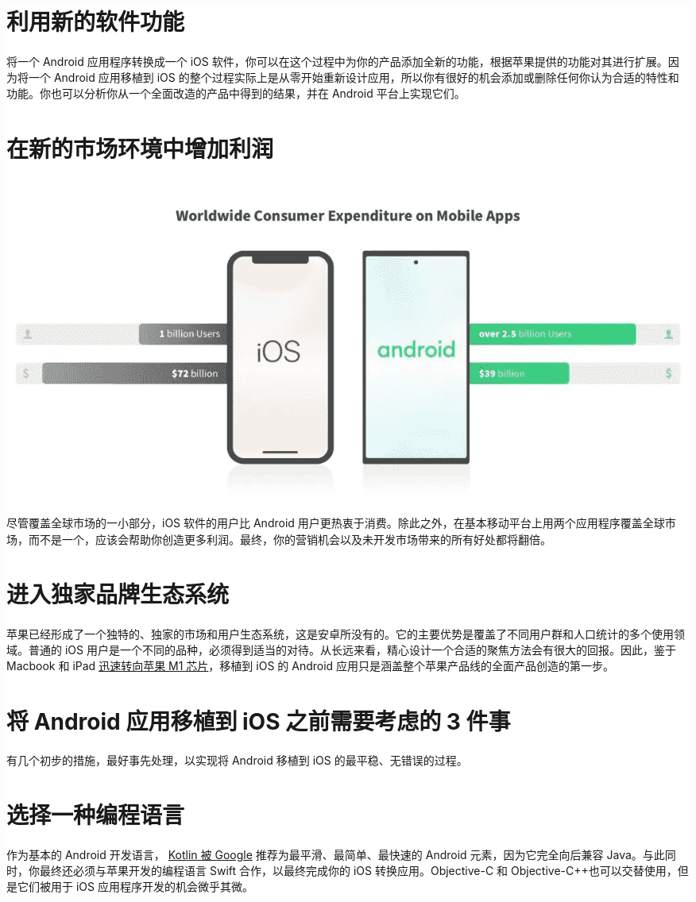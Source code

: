 # 利用新的软件功能

将一个 Android 应用程序转换成一个 iOS 软件，你可以在这个过程中为你的产品添加全新的功能，根据苹果提供的功能对其进行扩展。因为将一个 Android 应用移植到 iOS 的整个过程实际上是从零开始重新设计应用，所以你有很好的机会添加或删除任何你认为合适的特性和功能。你也可以分析你从一个全面改造的产品中得到的结果，并在 Android 平台上实现它们。

# 在新的市场环境中增加利润

![](img/e9e514e02789087e3df5360db58c81c0.png)

尽管覆盖全球市场的一小部分，iOS 软件的用户比 Android 用户更热衷于消费。除此之外，在基本移动平台上用两个应用程序覆盖全球市场，而不是一个，应该会帮助你创造更多利润。最终，你的营销机会以及未开发市场带来的所有好处都将翻倍。

# 进入独家品牌生态系统

苹果已经形成了一个独特的、独家的市场和用户生态系统，这是安卓所没有的。它的主要优势是覆盖了不同用户群和人口统计的多个使用领域。普通的 iOS 用户是一个不同的品种，必须得到适当的对待。从长远来看，精心设计一个合适的聚焦方法会有很大的回报。因此，鉴于 Macbook 和 iPad [迅速转向苹果 M1 芯片](https://nix-united.com/blog/apple-announced-big-sur-and-the-m1-chip-what-does-this-change/)，移植到 iOS 的 Android 应用只是涵盖整个苹果产品线的全面产品创造的第一步。

# 将 Android 应用移植到 iOS 之前需要考虑的 3 件事

有几个初步的措施，最好事先处理，以实现将 Android 移植到 iOS 的最平稳、无错误的过程。

# 选择一种编程语言

作为基本的 Android 开发语言， [Kotlin 被 Google](https://nix-united.com/blog/kotlin-vs-java-which-is-the-winner/) 推荐为最平滑、最简单、最快速的 Android 元素，因为它完全向后兼容 Java。与此同时，你最终还必须与苹果开发的编程语言 Swift 合作，以最终完成你的 iOS 转换应用。Objective-C 和 Objective-C++也可以交替使用，但是它们被用于 iOS 应用程序开发的机会微乎其微。
